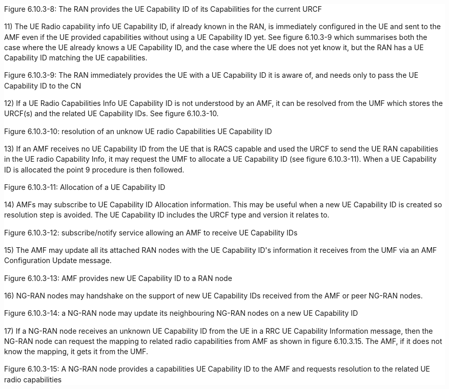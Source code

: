 Figure 6.10.3-8: The RAN provides the UE Capability ID of its
Capabilities for the current URCF

11\) The UE Radio capability info UE Capability ID, if already known in
the RAN, is immediately configured in the UE and sent to the AMF even if
the UE provided capabilities without using a UE Capability ID yet. See
figure 6.10.3-9 which summarises both the case where the UE already
knows a UE Capability ID, and the case where the UE does not yet know
it, but the RAN has a UE Capability ID matching the UE capabilities.

Figure 6.10.3-9: The RAN immediately provides the UE with a UE
Capability ID it is aware of, and needs only to pass the UE Capability
ID to the CN

12\) If a UE Radio Capabilities Info UE Capability ID is not understood
by an AMF, it can be resolved from the UMF which stores the URCF(s) and
the related UE Capability IDs. See figure 6.10.3-10.

Figure 6.10.3-10: resolution of an unknow UE radio Capabilities UE
Capability ID

13\) If an AMF receives no UE Capability ID from the UE that is RACS
capable and used the URCF to send the UE RAN capabilities in the UE
radio Capability Info, it may request the UMF to allocate a UE
Capability ID (see figure 6.10.3-11). When a UE Capability ID is
allocated the point 9 procedure is then followed.

Figure 6.10.3-11: Allocation of a UE Capability ID

14\) AMFs may subscribe to UE Capability ID Allocation information. This
may be useful when a new UE Capability ID is created so resolution step
is avoided. The UE Capability ID includes the URCF type and version it
relates to.

Figure 6.10.3-12: subscribe/notify service allowing an AMF to receive UE
Capability IDs

15\) The AMF may update all its attached RAN nodes with the UE
Capability ID\'s information it receives from the UMF via an AMF
Configuration Update message.

Figure 6.10.3-13: AMF provides new UE Capability ID to a RAN node

16\) NG-RAN nodes may handshake on the support of new UE Capability IDs
received from the AMF or peer NG-RAN nodes.

Figure 6.10.3-14: a NG-RAN node may update its neighbouring NG-RAN nodes
on a new UE Capability ID

17\) If a NG-RAN node receives an unknown UE Capability ID from the UE
in a RRC UE Capability Information message, then the NG-RAN node can
request the mapping to related radio capabilities from AMF as shown in
figure 6.10.3.15. The AMF, if it does not know the mapping, it gets it
from the UMF.

Figure 6.10.3-15: A NG-RAN node provides a capabilities UE Capability ID
to the AMF and requests resolution to the related UE radio capabilities
